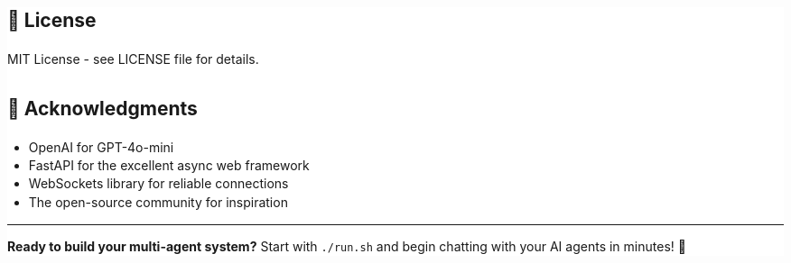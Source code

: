 ## 📄 License

MIT License - see LICENSE file for details.

## 🙏 Acknowledgments

- OpenAI for GPT-4o-mini
- FastAPI for the excellent async web framework
- WebSockets library for reliable connections
- The open-source community for inspiration

---

**Ready to build your multi-agent system?** Start with `./run.sh` and begin chatting with your AI agents in minutes! 🚀